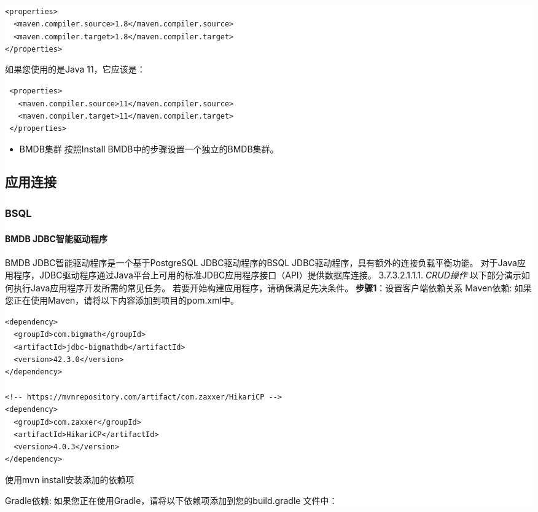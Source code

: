 ```
<properties>
  <maven.compiler.source>1.8</maven.compiler.source>
  <maven.compiler.target>1.8</maven.compiler.target>
</properties>
```


如果您使用的是Java 11，它应该是：

```
 <properties>
   <maven.compiler.source>11</maven.compiler.source>
   <maven.compiler.target>11</maven.compiler.target>
 </properties>
```

* BMDB集群
  按照Install BMDB中的步骤设置一个独立的BMDB集群。 

## **应用连接**

### **BSQL**

#### BMDB JDBC智能驱动程序

BMDB JDBC智能驱动程序是一个基于PostgreSQL JDBC驱动程序的BSQL JDBC驱动程序，具有额外的连接负载平衡功能。 
对于Java应用程序，JDBC驱动程序通过Java平台上可用的标准JDBC应用程序接口（API）提供数据库连接。 
3.7.3.2.1.1.1. *CRUD操作*
以下部分演示如何执行Java应用程序开发所需的常见任务。
若要开始构建应用程序，请确保满足先决条件。
**步骤1**：设置客户端依赖关系
Maven依赖:
如果您正在使用Maven，请将以下内容添加到项目的pom.xml中。 

```
<dependency>
  <groupId>com.bigmath</groupId>
  <artifactId>jdbc-bigmathdb</artifactId>
  <version>42.3.0</version>
</dependency>
 
<!-- https://mvnrepository.com/artifact/com.zaxxer/HikariCP -->
<dependency>
  <groupId>com.zaxxer</groupId>
  <artifactId>HikariCP</artifactId>
  <version>4.0.3</version>
</dependency>
```

使用mvn install安装添加的依赖项

Gradle依赖:
如果您正在使用Gradle，请将以下依赖项添加到您的build.gradle 文件中： 
